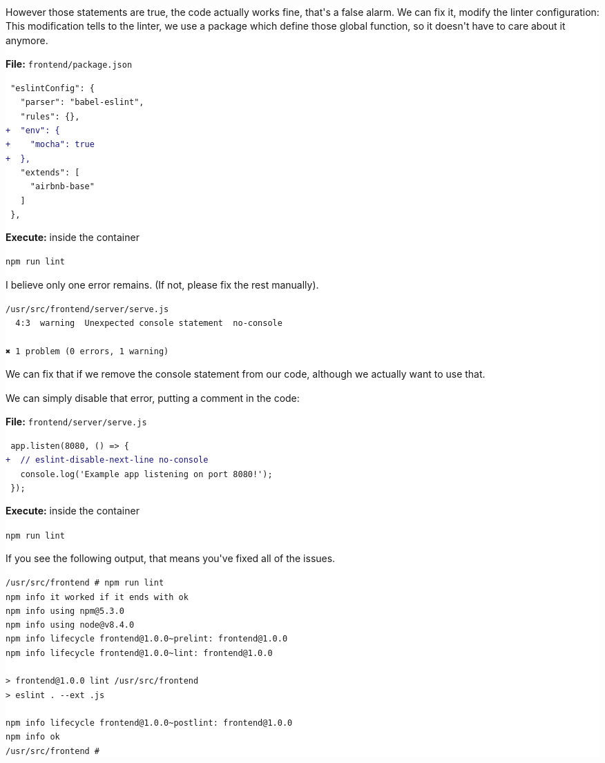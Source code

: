 However those statements are true, the code actually works fine, that's
a false alarm. We can fix it, modify the linter configuration:
This modification tells to the linter, we use a package which define
those global function, so it doesn't have to care about it anymore.

**File:** `frontend/package.json`
``` diff
 "eslintConfig": {
   "parser": "babel-eslint",
   "rules": {},
+  "env": {
+    "mocha": true
+  },
   "extends": [
     "airbnb-base"
   ]
 },
```

**Execute:** inside the container
``` bash
npm run lint
```

I believe only one error remains. (If not, please fix the rest manually).
```
/usr/src/frontend/server/serve.js
  4:3  warning  Unexpected console statement  no-console

✖ 1 problem (0 errors, 1 warning)
```

We can fix that if we remove the console statement from our code,
although we actually want to use that.

We can simply disable that error, putting a comment in the code:


**File:** `frontend/server/serve.js`
``` diff
 app.listen(8080, () => {
+  // eslint-disable-next-line no-console
   console.log('Example app listening on port 8080!');
 });
```

**Execute:** inside the container
``` bash
npm run lint
```

If you see the following output, that means you've fixed all of the issues.
```
/usr/src/frontend # npm run lint
npm info it worked if it ends with ok
npm info using npm@5.3.0
npm info using node@v8.4.0
npm info lifecycle frontend@1.0.0~prelint: frontend@1.0.0
npm info lifecycle frontend@1.0.0~lint: frontend@1.0.0

> frontend@1.0.0 lint /usr/src/frontend
> eslint . --ext .js

npm info lifecycle frontend@1.0.0~postlint: frontend@1.0.0
npm info ok
/usr/src/frontend #
```

